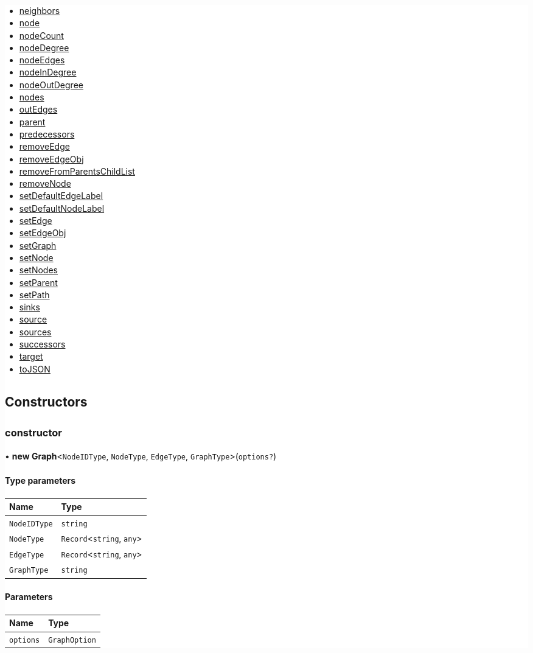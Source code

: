 - [neighbors](Graph.md#neighbors)
- [node](Graph.md#node)
- [nodeCount](Graph.md#nodecount)
- [nodeDegree](Graph.md#nodedegree)
- [nodeEdges](Graph.md#nodeedges)
- [nodeInDegree](Graph.md#nodeindegree)
- [nodeOutDegree](Graph.md#nodeoutdegree)
- [nodes](Graph.md#nodes)
- [outEdges](Graph.md#outedges)
- [parent](Graph.md#parent)
- [predecessors](Graph.md#predecessors)
- [removeEdge](Graph.md#removeedge)
- [removeEdgeObj](Graph.md#removeedgeobj)
- [removeFromParentsChildList](Graph.md#removefromparentschildlist)
- [removeNode](Graph.md#removenode)
- [setDefaultEdgeLabel](Graph.md#setdefaultedgelabel)
- [setDefaultNodeLabel](Graph.md#setdefaultnodelabel)
- [setEdge](Graph.md#setedge)
- [setEdgeObj](Graph.md#setedgeobj)
- [setGraph](Graph.md#setgraph)
- [setNode](Graph.md#setnode)
- [setNodes](Graph.md#setnodes)
- [setParent](Graph.md#setparent)
- [setPath](Graph.md#setpath)
- [sinks](Graph.md#sinks)
- [source](Graph.md#source)
- [sources](Graph.md#sources)
- [successors](Graph.md#successors)
- [target](Graph.md#target)
- [toJSON](Graph.md#tojson)

## Constructors

### constructor

• **new Graph**<`NodeIDType`, `NodeType`, `EdgeType`, `GraphType`\>(`options?`)

#### Type parameters

| Name         | Type                       |
| :----------- | :------------------------- |
| `NodeIDType` | `string`                   |
| `NodeType`   | `Record`<`string`, `any`\> |
| `EdgeType`   | `Record`<`string`, `any`\> |
| `GraphType`  | `string`                   |

#### Parameters

| Name      | Type          |
| :-------- | :------------ |
| `options` | `GraphOption` |
